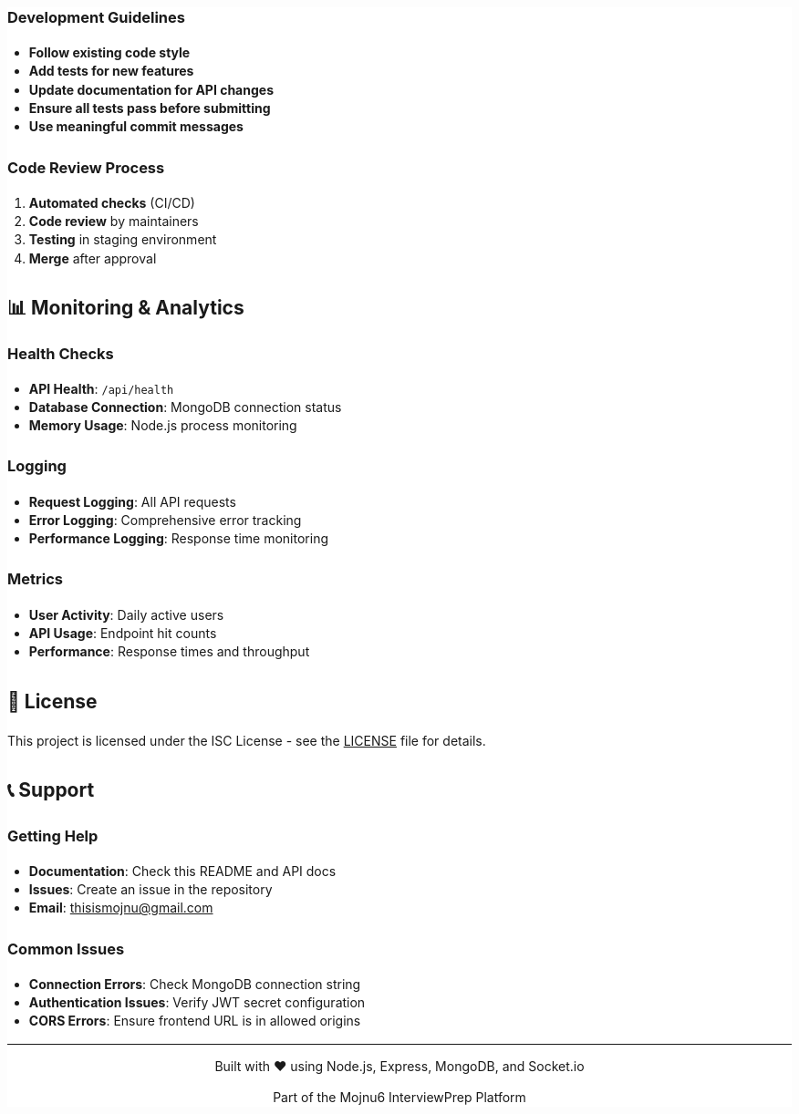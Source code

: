 ### Development Guidelines

- **Follow existing code style**
- **Add tests for new features**
- **Update documentation for API changes**
- **Ensure all tests pass before submitting**
- **Use meaningful commit messages**

### Code Review Process

1. **Automated checks** (CI/CD)
2. **Code review** by maintainers
3. **Testing** in staging environment
4. **Merge** after approval

## 📊 Monitoring & Analytics

### Health Checks
- **API Health**: `/api/health`
- **Database Connection**: MongoDB connection status
- **Memory Usage**: Node.js process monitoring

### Logging
- **Request Logging**: All API requests
- **Error Logging**: Comprehensive error tracking
- **Performance Logging**: Response time monitoring

### Metrics
- **User Activity**: Daily active users
- **API Usage**: Endpoint hit counts
- **Performance**: Response times and throughput

## 📄 License

This project is licensed under the ISC License - see the [LICENSE](LICENSE) file for details.

## 📞 Support

### Getting Help
- **Documentation**: Check this README and API docs
- **Issues**: Create an issue in the repository
- **Email**: thisismojnu@gmail.com

### Common Issues
- **Connection Errors**: Check MongoDB connection string
- **Authentication Issues**: Verify JWT secret configuration
- **CORS Errors**: Ensure frontend URL is in allowed origins

---

<div align="center">
  <p>Built with ❤️ using Node.js, Express, MongoDB, and Socket.io</p>
  <p>Part of the Mojnu6 InterviewPrep Platform</p>
</div>
